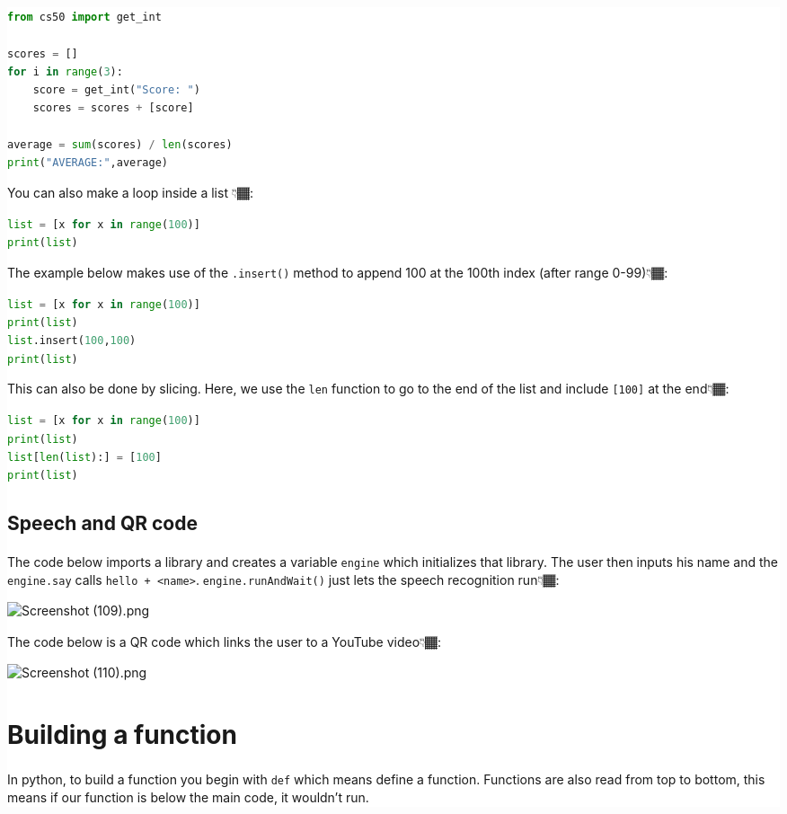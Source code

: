 ```python
from cs50 import get_int

scores = []
for i in range(3):
    score = get_int("Score: ")
    scores = scores + [score]

average = sum(scores) / len(scores)
print("AVERAGE:",average)
```

You can also make a loop inside a list 👇🏾:

```python
list = [x for x in range(100)]
print(list)
```

The example below makes use of the `.insert()` method to append 100 at the 100th index (after range 0-99)👇🏾:

```python
list = [x for x in range(100)]
print(list)
list.insert(100,100)
print(list)
```

This can also be done by slicing. Here, we use the `len` function to go to the end of the list and include `[100]` at the end👇🏾:

```python
list = [x for x in range(100)]
print(list)
list[len(list):] = [100]
print(list)
```

## Speech and QR code

The code below imports a library and creates a variable `engine` which initializes that library. The user then inputs his name and the `engine.say` calls `hello + <name>`. `engine.runAndWait()` just lets the speech recognition run👇🏾:

![Screenshot (109).png](Python%20071a2123722e485a9fd110bc6cebde6b/Screenshot_(109).png)

The code below is a QR code which links the user to a YouTube video👇🏾:

![Screenshot (110).png](Python%20071a2123722e485a9fd110bc6cebde6b/Screenshot_(110).png)

# Building a function

In python, to build a function you begin with `def` which means define a function. Functions are also read from top to bottom, this means if our function is below the main code, it wouldn’t run.
